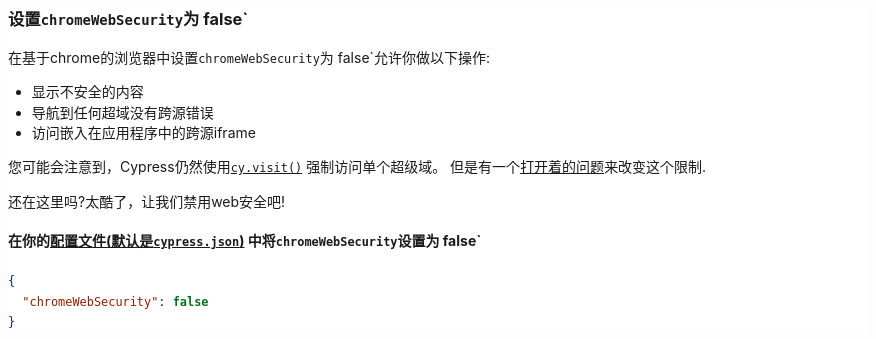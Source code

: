 ### 设置`chromeWebSecurity`为 false`

在基于chrome的浏览器中设置`chromeWebSecurity`为 false`允许你做以下操作:

- 显示不安全的内容
- 导航到任何超域没有跨源错误
- 访问嵌入在应用程序中的跨源iframe

您可能会注意到，Cypress仍然使用[`cy.visit()`](/api/commands/visit) 强制访问单个超级域。 但是有一个[打开着的问题](https:github.comcypress-iocypressissues944)来改变这个限制.

还在这里吗?太酷了，让我们禁用web安全吧!

#### 在你的[配置文件(默认是`cypress.json`)](/guides/references/configuration) 中将`chromeWebSecurity`设置为 false`

```json
{
  "chromeWebSecurity": false
}
```
